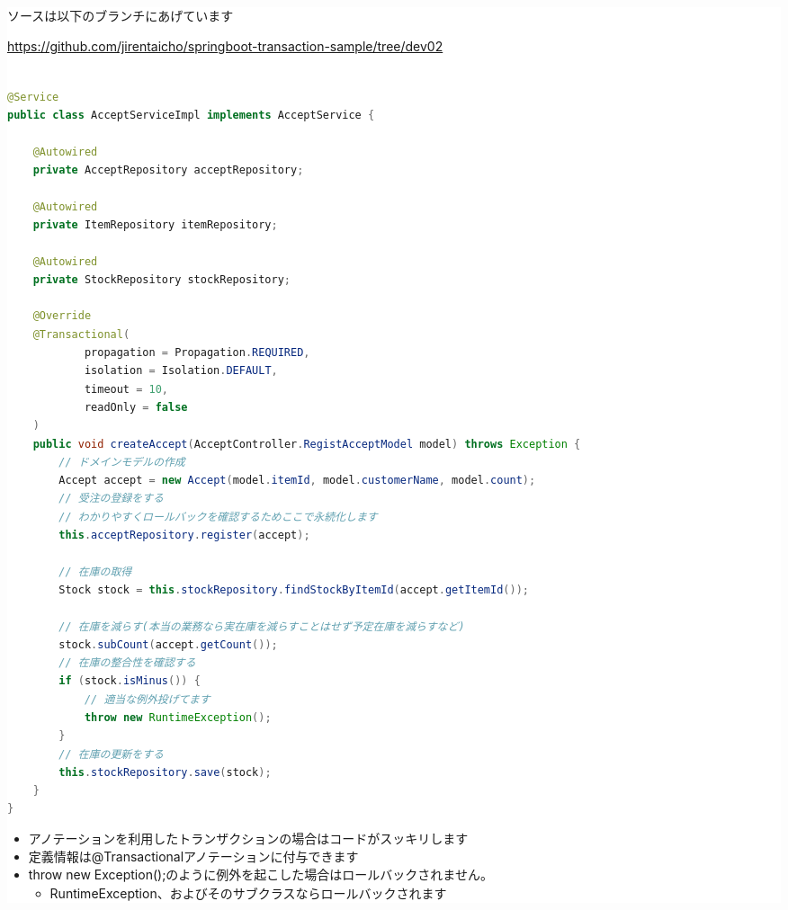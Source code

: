 
ソースは以下のブランチにあげています

https://github.com/jirentaicho/springboot-transaction-sample/tree/dev02


```java

@Service
public class AcceptServiceImpl implements AcceptService {

    @Autowired
    private AcceptRepository acceptRepository;

    @Autowired
    private ItemRepository itemRepository;

    @Autowired
    private StockRepository stockRepository;

    @Override
    @Transactional(
            propagation = Propagation.REQUIRED,
            isolation = Isolation.DEFAULT,
            timeout = 10,
            readOnly = false
    )
    public void createAccept(AcceptController.RegistAcceptModel model) throws Exception {
        // ドメインモデルの作成
        Accept accept = new Accept(model.itemId, model.customerName, model.count);
        // 受注の登録をする
        // わかりやすくロールバックを確認するためここで永続化します
        this.acceptRepository.register(accept);

        // 在庫の取得
        Stock stock = this.stockRepository.findStockByItemId(accept.getItemId());

        // 在庫を減らす(本当の業務なら実在庫を減らすことはせず予定在庫を減らすなど)
        stock.subCount(accept.getCount());
        // 在庫の整合性を確認する
        if (stock.isMinus()) {
            // 適当な例外投げてます
            throw new RuntimeException();
        }
        // 在庫の更新をする
        this.stockRepository.save(stock);
    }
}
```

* アノテーションを利用したトランザクションの場合はコードがスッキリします
* 定義情報は@Transactionalアノテーションに付与できます
* throw new Exception();のように例外を起こした場合はロールバックされません。
  * RuntimeException、およびそのサブクラスならロールバックされます
